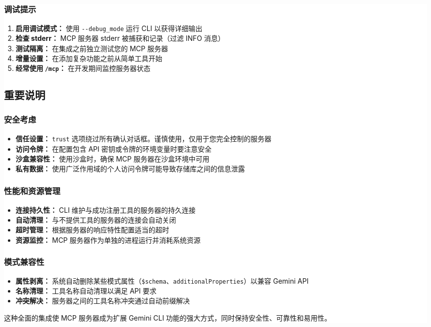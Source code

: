 ### 调试提示

1. **启用调试模式：** 使用 `--debug_mode` 运行 CLI 以获得详细输出
2. **检查 stderr：** MCP 服务器 stderr 被捕获和记录（过滤 INFO 消息）
3. **测试隔离：** 在集成之前独立测试您的 MCP 服务器
4. **增量设置：** 在添加复杂功能之前从简单工具开始
5. **经常使用 `/mcp`：** 在开发期间监控服务器状态

## 重要说明

### 安全考虑

- **信任设置：** `trust` 选项绕过所有确认对话框。谨慎使用，仅用于您完全控制的服务器
- **访问令牌：** 在配置包含 API 密钥或令牌的环境变量时要注意安全
- **沙盒兼容性：** 使用沙盒时，确保 MCP 服务器在沙盒环境中可用
- **私有数据：** 使用广泛作用域的个人访问令牌可能导致存储库之间的信息泄露

### 性能和资源管理

- **连接持久性：** CLI 维护与成功注册工具的服务器的持久连接
- **自动清理：** 与不提供工具的服务器的连接会自动关闭
- **超时管理：** 根据服务器的响应特性配置适当的超时
- **资源监控：** MCP 服务器作为单独的进程运行并消耗系统资源

### 模式兼容性

- **属性剥离：** 系统自动删除某些模式属性（`$schema`、`additionalProperties`）以兼容 Gemini API
- **名称清理：** 工具名称自动清理以满足 API 要求
- **冲突解决：** 服务器之间的工具名称冲突通过自动前缀解决

这种全面的集成使 MCP 服务器成为扩展 Gemini CLI 功能的强大方式，同时保持安全性、可靠性和易用性。
